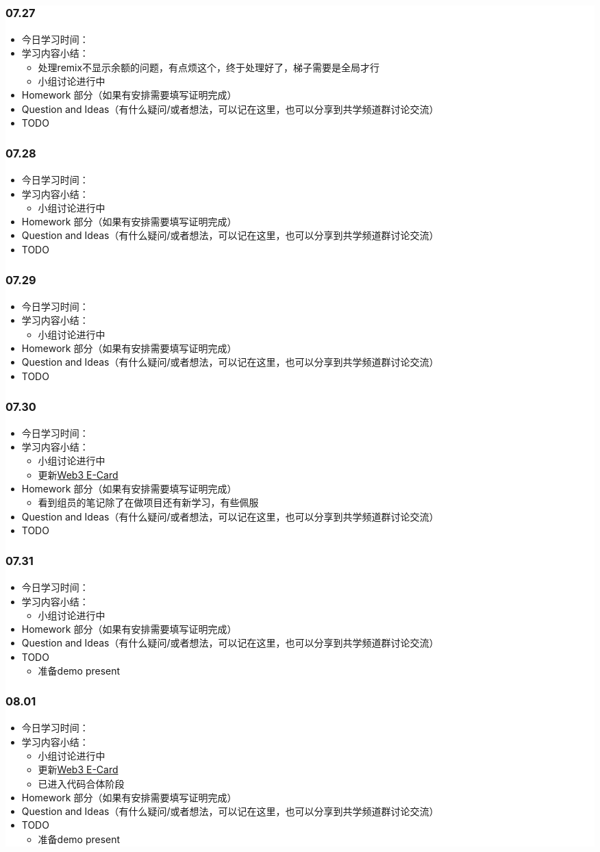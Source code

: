 ### 07.27

- 今日学习时间：
- 学习内容小结：
   - 处理remix不显示余额的问题，有点烦这个，终于处理好了，梯子需要是全局才行
   - 小组讨论进行中
- Homework 部分（如果有安排需要填写证明完成）
- Question and Ideas（有什么疑问/或者想法，可以记在这里，也可以分享到共学频道群讨论交流）
- TODO

### 07.28

- 今日学习时间：
- 学习内容小结：
   - 小组讨论进行中
- Homework 部分（如果有安排需要填写证明完成）
- Question and Ideas（有什么疑问/或者想法，可以记在这里，也可以分享到共学频道群讨论交流）
- TODO

### 07.29

- 今日学习时间：
- 学习内容小结：
   - 小组讨论进行中
- Homework 部分（如果有安排需要填写证明完成）
- Question and Ideas（有什么疑问/或者想法，可以记在这里，也可以分享到共学频道群讨论交流）
- TODO

### 07.30

- 今日学习时间：
- 学习内容小结：
   - 小组讨论进行中
   - 更新[Web3 E-Card](https://www.notion.so/Web3-E-Card-6bcf5fc4ac2b4e36a801deb66af5c937?pvs=4)
- Homework 部分（如果有安排需要填写证明完成）
   - 看到组员的笔记除了在做项目还有新学习，有些佩服
- Question and Ideas（有什么疑问/或者想法，可以记在这里，也可以分享到共学频道群讨论交流）
- TODO

### 07.31

- 今日学习时间：
- 学习内容小结：
   - 小组讨论进行中
- Homework 部分（如果有安排需要填写证明完成）
- Question and Ideas（有什么疑问/或者想法，可以记在这里，也可以分享到共学频道群讨论交流）
- TODO
   - 准备demo present

### 08.01

- 今日学习时间：
- 学习内容小结：
   - 小组讨论进行中
   - 更新[Web3 E-Card](https://www.notion.so/Web3-E-Card-6bcf5fc4ac2b4e36a801deb66af5c937?pvs=4)
   - 已进入代码合体阶段
- Homework 部分（如果有安排需要填写证明完成）
- Question and Ideas（有什么疑问/或者想法，可以记在这里，也可以分享到共学频道群讨论交流）
- TODO
   - 准备demo present
